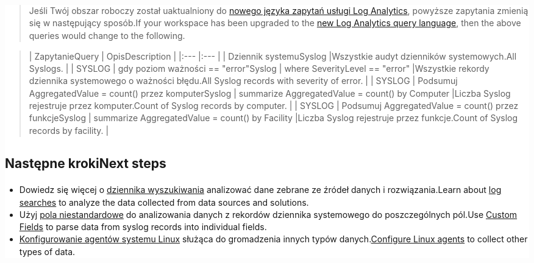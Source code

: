 > <span data-ttu-id="08689-190">Jeśli Twój obszar roboczy został uaktualniony do [nowego języka zapytań usługi Log Analytics](log-analytics-log-search-upgrade.md), powyższe zapytania zmienią się w następujący sposób.</span><span class="sxs-lookup"><span data-stu-id="08689-190">If your workspace has been upgraded to the [new Log Analytics query language](log-analytics-log-search-upgrade.md), then the above queries would change to the following.</span></span>

> | <span data-ttu-id="08689-191">Zapytanie</span><span class="sxs-lookup"><span data-stu-id="08689-191">Query</span></span> | <span data-ttu-id="08689-192">Opis</span><span class="sxs-lookup"><span data-stu-id="08689-192">Description</span></span> |
|:--- |:--- |
| <span data-ttu-id="08689-193">Dziennik systemu</span><span class="sxs-lookup"><span data-stu-id="08689-193">Syslog</span></span> |<span data-ttu-id="08689-194">Wszystkie audyt dzienników systemowych.</span><span class="sxs-lookup"><span data-stu-id="08689-194">All Syslogs.</span></span> |
| <span data-ttu-id="08689-195">SYSLOG &#124; gdy poziom ważności == "error"</span><span class="sxs-lookup"><span data-stu-id="08689-195">Syslog &#124; where SeverityLevel == "error"</span></span> |<span data-ttu-id="08689-196">Wszystkie rekordy dziennika systemowego o ważności błędu.</span><span class="sxs-lookup"><span data-stu-id="08689-196">All Syslog records with severity of error.</span></span> |
| <span data-ttu-id="08689-197">SYSLOG &#124; Podsumuj AggregatedValue = count() przez komputer</span><span class="sxs-lookup"><span data-stu-id="08689-197">Syslog &#124; summarize AggregatedValue = count() by Computer</span></span> |<span data-ttu-id="08689-198">Liczba Syslog rejestruje przez komputer.</span><span class="sxs-lookup"><span data-stu-id="08689-198">Count of Syslog records by computer.</span></span> |
| <span data-ttu-id="08689-199">SYSLOG &#124; Podsumuj AggregatedValue = count() przez funkcje</span><span class="sxs-lookup"><span data-stu-id="08689-199">Syslog &#124; summarize AggregatedValue = count() by Facility</span></span> |<span data-ttu-id="08689-200">Liczba Syslog rejestruje przez funkcje.</span><span class="sxs-lookup"><span data-stu-id="08689-200">Count of Syslog records by facility.</span></span> |

## <a name="next-steps"></a><span data-ttu-id="08689-201">Następne kroki</span><span class="sxs-lookup"><span data-stu-id="08689-201">Next steps</span></span>
* <span data-ttu-id="08689-202">Dowiedz się więcej o [dziennika wyszukiwania](log-analytics-log-searches.md) analizować dane zebrane ze źródeł danych i rozwiązania.</span><span class="sxs-lookup"><span data-stu-id="08689-202">Learn about [log searches](log-analytics-log-searches.md) to analyze the data collected from data sources and solutions.</span></span>
* <span data-ttu-id="08689-203">Użyj [pola niestandardowe](log-analytics-custom-fields.md) do analizowania danych z rekordów dziennika systemowego do poszczególnych pól.</span><span class="sxs-lookup"><span data-stu-id="08689-203">Use [Custom Fields](log-analytics-custom-fields.md) to parse data from syslog records into individual fields.</span></span>
* <span data-ttu-id="08689-204">[Konfigurowanie agentów systemu Linux](log-analytics-linux-agents.md) służąca do gromadzenia innych typów danych.</span><span class="sxs-lookup"><span data-stu-id="08689-204">[Configure Linux agents](log-analytics-linux-agents.md) to collect other types of data.</span></span>
